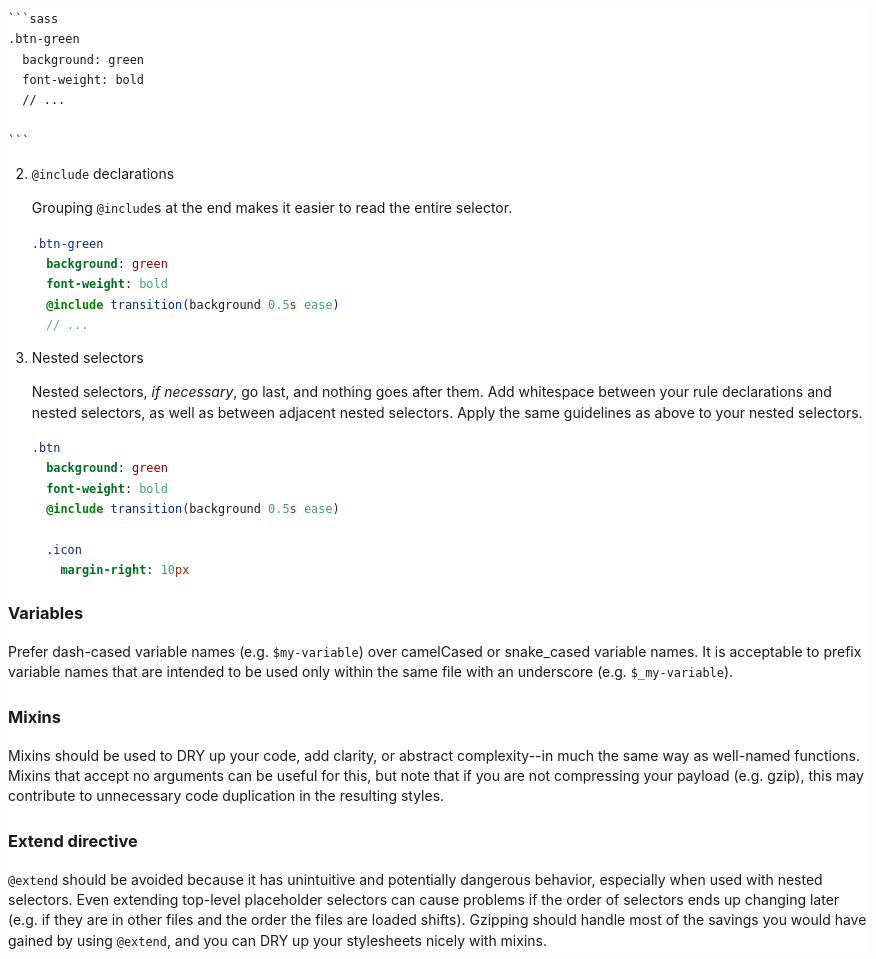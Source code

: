     ```sass
    .btn-green
      background: green
      font-weight: bold
      // ...

    ```

2. `@include` declarations

    Grouping `@include`s at the end makes it easier to read the entire selector.

    ```sass
    .btn-green
      background: green
      font-weight: bold
      @include transition(background 0.5s ease)
      // ...

    ```

3. Nested selectors

    Nested selectors, _if necessary_, go last, and nothing goes after them. 
    Add whitespace between your rule declarations and nested selectors, as well as between adjacent nested selectors. Apply the same guidelines as above to your nested selectors.

    ```sass
    .btn
      background: green
      font-weight: bold
      @include transition(background 0.5s ease)

      .icon
        margin-right: 10px
    ```

### Variables

Prefer dash-cased variable names (e.g. `$my-variable`) over camelCased or snake_cased variable names. 
It is acceptable to prefix variable names that are intended to be used only within the same file with an underscore (e.g. `$_my-variable`).

### Mixins

Mixins should be used to DRY up your code, add clarity, or abstract complexity--in much the same way as well-named functions. Mixins that accept no arguments can be useful for this, but note that if you are not compressing your payload (e.g. gzip), this may contribute to unnecessary code duplication in the resulting styles.

### Extend directive

`@extend` should be avoided because it has unintuitive and potentially dangerous behavior, especially when used with nested selectors. 
Even extending top-level placeholder selectors can cause problems if the order of selectors ends up changing later (e.g. if they are in other files and the order the files are loaded shifts). 
Gzipping should handle most of the savings you would have gained by using `@extend`, and you can DRY up your stylesheets nicely with mixins.
